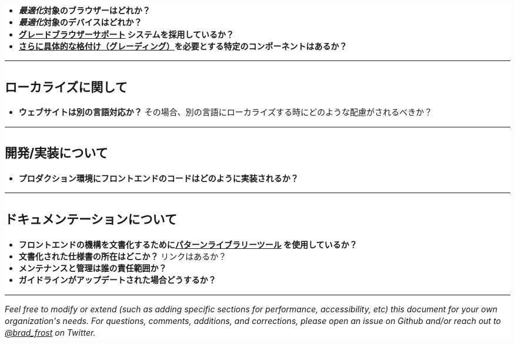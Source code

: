 - ***最適化*対象のブラウザーはどれか？** 
- ***最適化*対象のデバイスはどれか？** 
- **[グレードブラウザーサポート](https://github.com/yui/yui3/wiki/Graded-Browser-Support) システムを採用しているか？**
- **[さらに具体的な格付け（グレーディング）](https://www.filamentgroup.com/lab/grade-the-components.html)を必要とする特定のコンポーネントはあるか？** 

-----------

## ローカライズに関して
- **ウェブサイトは別の言語対応か？** その場合、別の言語にローカライズする時にどのような配慮がされるべきか？

-----------

## 開発/実装について
- **プロダクション環境にフロントエンドのコードはどのように実装されるか？**

-----------

## ドキュメンテーションについて
- **フロントエンドの機構を文書化するために[パターンライブラリーツール](http://styleguides.io/tools.html) を使用しているか？**
- **文書化された仕様書の所在はどこか？** リンクはあるか？
- **メンテナンスと管理は誰の責任範囲か？**
- **ガイドラインがアップデートされた場合どうするか？**

-----------

*Feel free to modify or extend (such as adding specific sections for performance, accessibility, etc) this document for your own organization's needs. For questions, comments, additions, and corrections, please open an issue on Github and/or reach out to [@brad_frost](https://twitter.com/brad_frost) on Twitter.*

